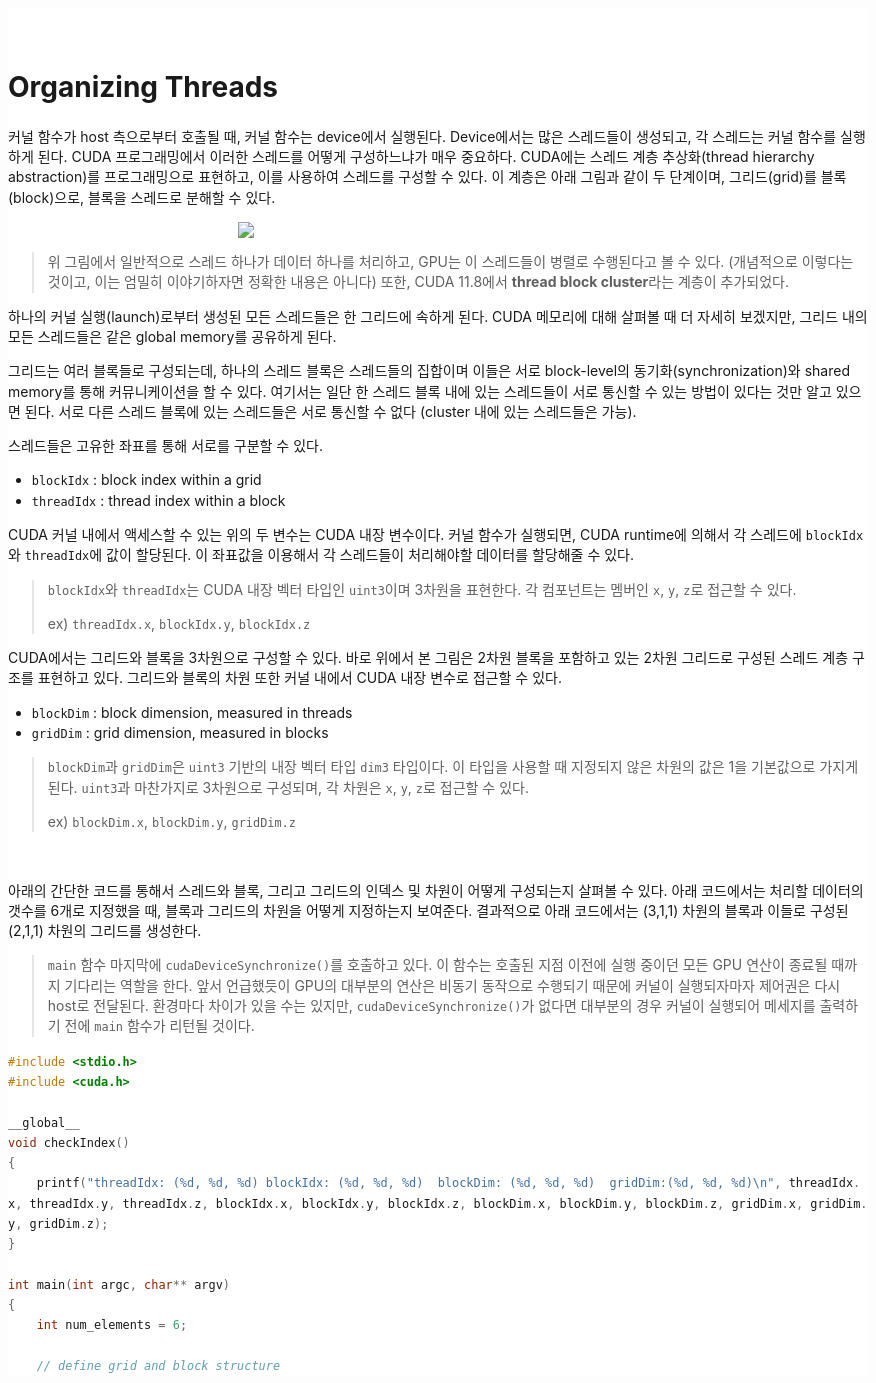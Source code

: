<br>

# Organizing Threads

커널 함수가 host 측으로부터 호출될 때, 커널 함수는 device에서 실행된다. Device에서는 많은 스레드들이 생성되고, 각 스레드는 커널 함수를 실행하게 된다. CUDA 프로그래밍에서 이러한 스레드를 어떻게 구성하느냐가 매우 중요하다. CUDA에는 스레드 계층 추상화(thread hierarchy abstraction)를 프로그래밍으로 표현하고, 이를 사용하여 스레드를 구성할 수 있다. 이 계층은 아래 그림과 같이 두 단계이며, 그리드(grid)를 블록(block)으로, 블록을 스레드로 분해할 수 있다.

<img src="https://img1.daumcdn.net/thumb/R1280x0/?scode=mtistory2&fname=https%3A%2F%2Fblog.kakaocdn.net%2Fdn%2FpngIl%2FbtrYjDMVJDa%2FbHnlsqN1WLMFYtKutFncZk%2Fimg.png" width=400px style="display: block; margin: 0 auto"/>

> 위 그림에서 일반적으로 스레드 하나가 데이터 하나를 처리하고, GPU는 이 스레드들이 병렬로 수행된다고 볼 수 있다. (개념적으로 이렇다는 것이고, 이는 엄밀히 이야기하자면 정확한 내용은 아니다) 또한, CUDA 11.8에서 **thread block cluster**라는 계층이 추가되었다.

하나의 커널 실행(launch)로부터 생성된 모든 스레드들은 한 그리드에 속하게 된다. CUDA 메모리에 대해 살펴볼 때 더 자세히 보겠지만, 그리드 내의 모든 스레드들은 같은 global memory를 공유하게 된다.

그리드는 여러 블록들로 구성되는데, 하나의 스레드 블록은 스레드들의 집합이며 이들은 서로 block-level의 동기화(synchronization)와 shared memory를 통해 커뮤니케이션을 할 수 있다. 여기서는 일단 한 스레드 블록 내에 있는 스레드들이 서로 통신할 수 있는 방법이 있다는 것만 알고 있으면 된다. 서로 다른 스레드 블록에 있는 스레드들은 서로 통신할 수 없다 (cluster 내에 있는 스레드들은 가능).

스레드들은 고유한 좌표를 통해 서로를 구분할 수 있다.

- `blockIdx` : block index within a grid
- `threadIdx` : thread index within a block

CUDA 커널 내에서 액세스할 수 있는 위의 두 변수는 CUDA 내장 변수이다. 커널 함수가 실행되면, CUDA runtime에 의해서 각 스레드에 `blockIdx`와 `threadIdx`에 값이 할당된다. 이 좌표값을 이용해서 각 스레드들이 처리해야할 데이터를 할당해줄 수 있다.

> `blockIdx`와 `threadIdx`는 CUDA 내장 벡터 타입인 `uint3`이며 3차원을 표현한다. 각 컴포넌트는 멤버인 `x`, `y`, `z`로 접근할 수 있다.
>
> ex) `threadIdx.x`, `blockIdx.y`, `blockIdx.z`

CUDA에서는 그리드와 블록을 3차원으로 구성할 수 있다. 바로 위에서 본 그림은 2차원 블록을 포함하고 있는 2차원 그리드로 구성된 스레드 계층 구조를 표현하고 있다. 그리드와 블록의 차원 또한 커널 내에서 CUDA 내장 변수로 접근할 수 있다.

- `blockDim` : block dimension, measured in threads
- `gridDim` : grid dimension, measured in blocks

> `blockDim`과 `gridDim`은 `uint3` 기반의 내장 벡터 타입 `dim3` 타입이다. 이 타입을 사용할 때 지정되지 않은 차원의 값은 1을 기본값으로 가지게 된다. `uint3`과 마찬가지로 3차원으로 구성되며, 각 차원은 `x`, `y`, `z`로 접근할 수 있다.
>
> ex) `blockDim.x`, `blockDim.y`, `gridDim.z`

<br>

아래의 간단한 코드를 통해서 스레드와 블록, 그리고 그리드의 인덱스 및 차원이 어떻게 구성되는지 살펴볼 수 있다. 아래 코드에서는 처리할 데이터의 갯수를 6개로 지정했을 때, 블록과 그리드의 차원을 어떻게 지정하는지 보여준다. 결과적으로 아래 코드에서는 (3,1,1) 차원의 블록과 이들로 구성된 (2,1,1) 차원의 그리드를 생성한다.

> `main` 함수 마지막에 `cudaDeviceSynchronize()`를 호출하고 있다. 이 함수는 호출된 지점 이전에 실행 중이던 모든 GPU 연산이 종료될 때까지 기다리는 역할을 한다. 앞서 언급했듯이 GPU의 대부분의 연산은 비동기 동작으로 수행되기 때문에 커널이 실행되자마자 제어권은 다시 host로 전달된다. 환경마다 차이가 있을 수는 있지만, `cudaDeviceSynchronize()`가 없다면 대부분의 경우 커널이 실행되어 메세지를 출력하기 전에 `main` 함수가 리턴될 것이다.

```c++
#include <stdio.h>
#include <cuda.h>

__global__
void checkIndex()
{
    printf("threadIdx: (%d, %d, %d) blockIdx: (%d, %d, %d)  blockDim: (%d, %d, %d)  gridDim:(%d, %d, %d)\n", threadIdx.x, threadIdx.y, threadIdx.z, blockIdx.x, blockIdx.y, blockIdx.z, blockDim.x, blockDim.y, blockDim.z, gridDim.x, gridDim.y, gridDim.z);
}

int main(int argc, char** argv)
{
    int num_elements = 6;

    // define grid and block structure
```
